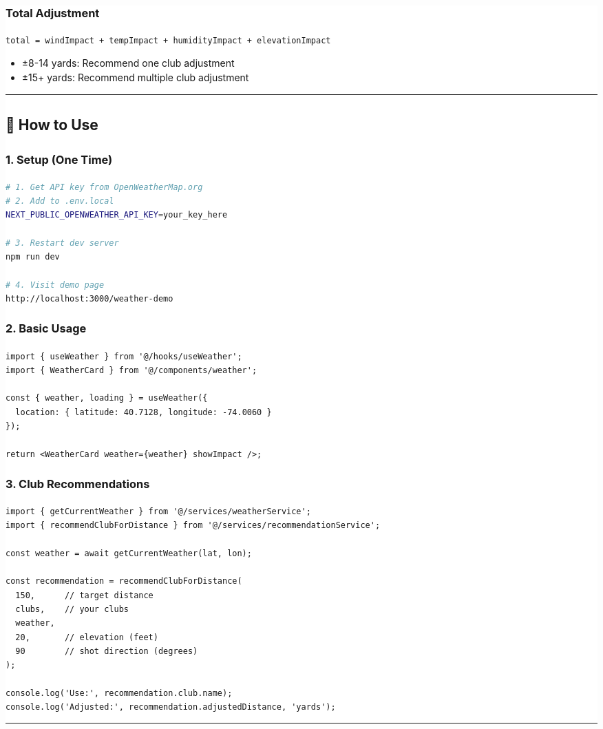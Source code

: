 ### Total Adjustment
```
total = windImpact + tempImpact + humidityImpact + elevationImpact
```
- ±8-14 yards: Recommend one club adjustment
- ±15+ yards: Recommend multiple club adjustment

---

## 🚀 How to Use

### 1. Setup (One Time)

```bash
# 1. Get API key from OpenWeatherMap.org
# 2. Add to .env.local
NEXT_PUBLIC_OPENWEATHER_API_KEY=your_key_here

# 3. Restart dev server
npm run dev

# 4. Visit demo page
http://localhost:3000/weather-demo
```

### 2. Basic Usage

```tsx
import { useWeather } from '@/hooks/useWeather';
import { WeatherCard } from '@/components/weather';

const { weather, loading } = useWeather({
  location: { latitude: 40.7128, longitude: -74.0060 }
});

return <WeatherCard weather={weather} showImpact />;
```

### 3. Club Recommendations

```tsx
import { getCurrentWeather } from '@/services/weatherService';
import { recommendClubForDistance } from '@/services/recommendationService';

const weather = await getCurrentWeather(lat, lon);

const recommendation = recommendClubForDistance(
  150,      // target distance
  clubs,    // your clubs
  weather,
  20,       // elevation (feet)
  90        // shot direction (degrees)
);

console.log('Use:', recommendation.club.name);
console.log('Adjusted:', recommendation.adjustedDistance, 'yards');
```

---